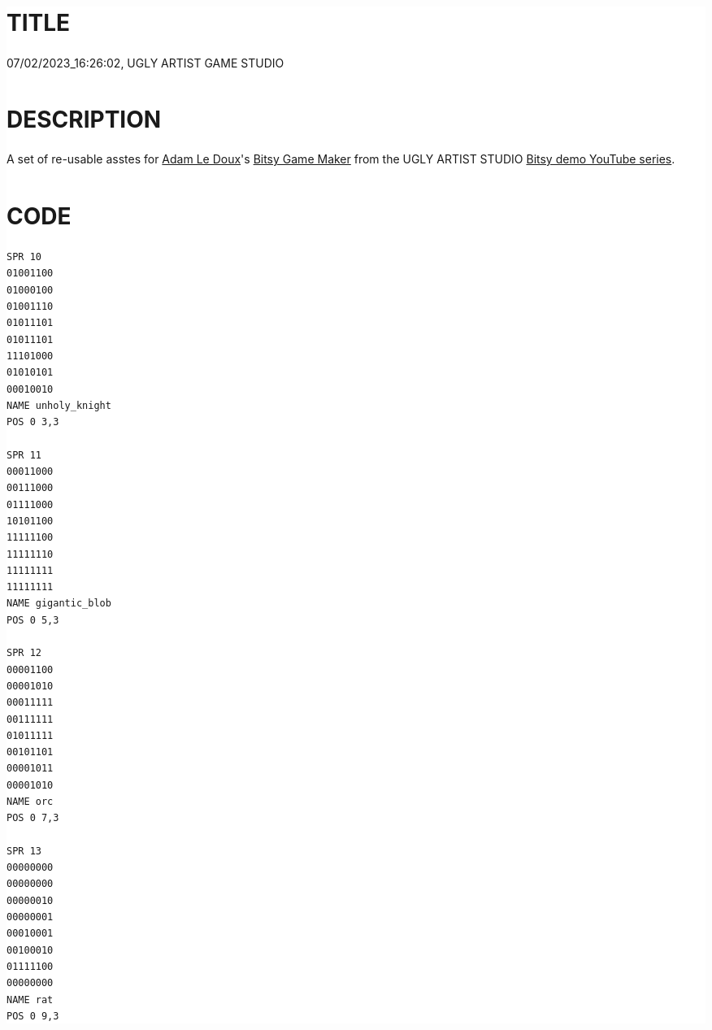 TITLE
=====
07/02/2023_16:26:02, UGLY ARTIST GAME STUDIO

DESCRIPTION
===========

A set of re-usable asstes for [Adam Le Doux](https://twitter.com/adamledoux)'s 
[Bitsy Game Maker](https://ledoux.itch.io/bitsy) from the UGLY ARTIST 
STUDIO [Bitsy demo YouTube series](https://www.youtube.com/@uglyartistgamestudio).

CODE
====

	SPR 10
	01001100
	01000100
	01001110
	01011101
	01011101
	11101000
	01010101
	00010010
	NAME unholy_knight
	POS 0 3,3

	SPR 11
	00011000
	00111000
	01111000
	10101100
	11111100
	11111110
	11111111
	11111111
	NAME gigantic_blob
	POS 0 5,3

	SPR 12
	00001100
	00001010
	00011111
	00111111
	01011111
	00101101
	00001011
	00001010
	NAME orc
	POS 0 7,3

	SPR 13
	00000000
	00000000
	00000010
	00000001
	00010001
	00100010
	01111100
	00000000
	NAME rat
	POS 0 9,3
